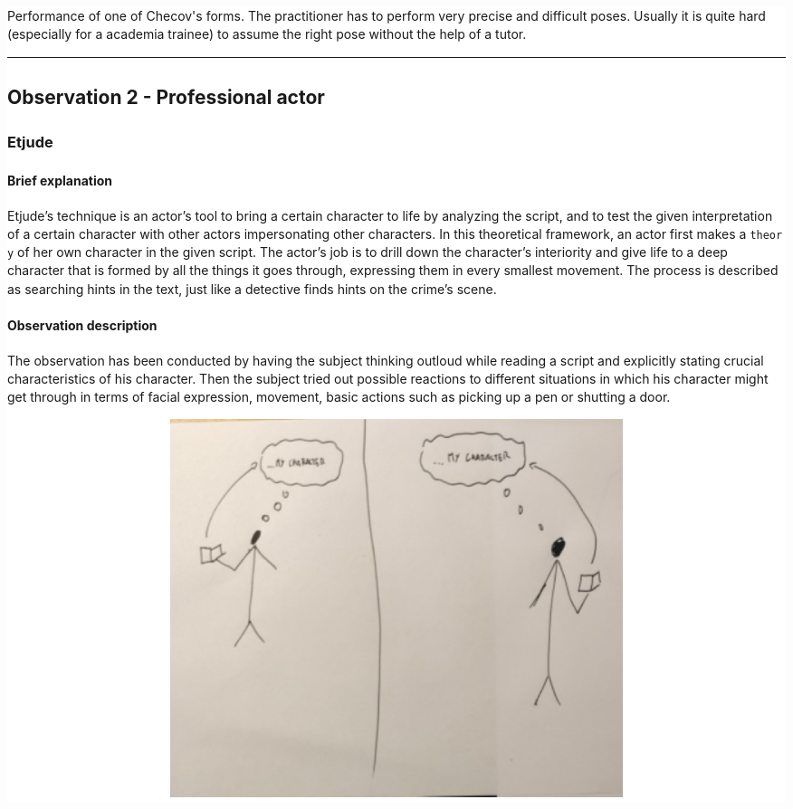 </div>

Performance of one of Checov's forms. The practitioner has to perform very precise and difficult poses. Usually it is quite hard (especially for a academia trainee) to assume the right pose without the help of a tutor.


---


## Observation 2 - Professional actor  


### Etjude  

#### Brief explanation

Etjude’s technique is an actor’s tool to bring a certain character to life by analyzing the script, and to test the given interpretation of a certain character with other actors impersonating other characters. In this theoretical framework, an actor first makes a `theory` of her own character in the given script.
The actor’s job is to drill down the character’s interiority and give life to a deep character that is formed by all the things it goes through, expressing them in every smallest movement. The process is described as searching hints in the text, just like a detective finds hints on the crime’s scene. 

#### Observation description 

The observation has been conducted by having the subject thinking outloud while reading a script and explicitly stating crucial characteristics of his character. Then the subject tried out possible reactions to different situations in which his character might get through in terms of facial expression, movement, basic actions such as picking up a pen or shutting a door.


<div align="center">
	<img src="media/Observation2_1.jpg" width="500"/>